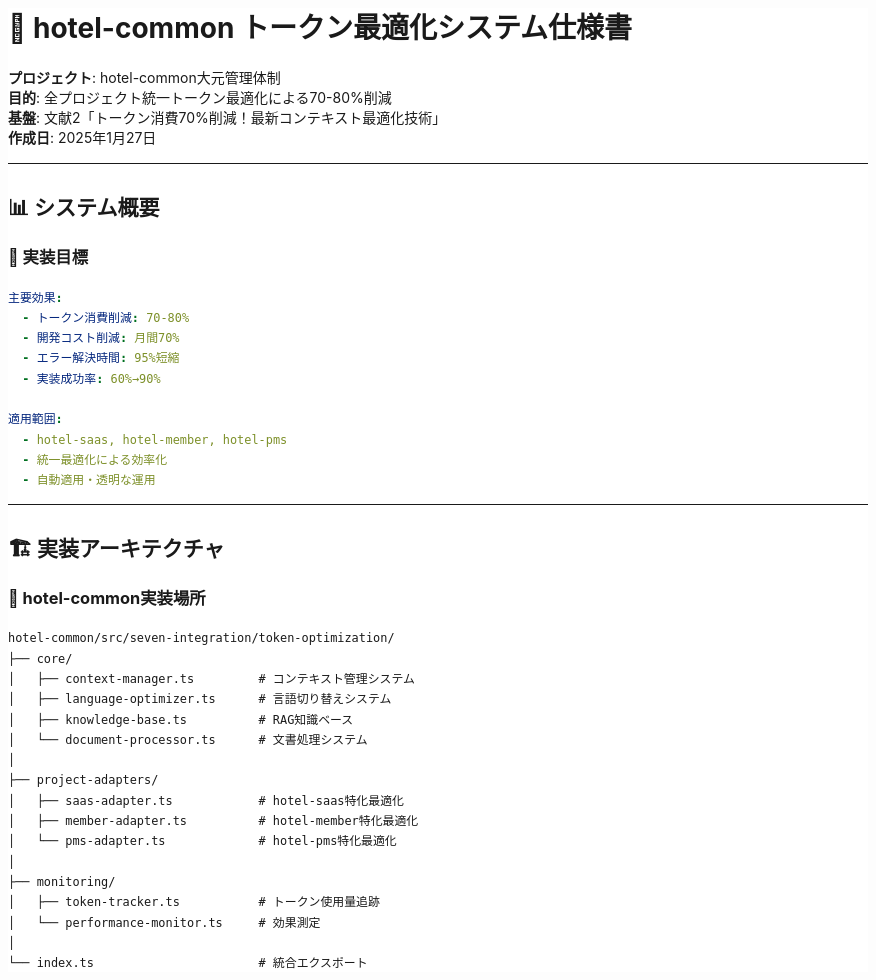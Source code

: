 # 🚀 hotel-common トークン最適化システム仕様書

**プロジェクト**: hotel-common大元管理体制  
**目的**: 全プロジェクト統一トークン最適化による70-80%削減  
**基盤**: 文献2「トークン消費70%削減！最新コンテキスト最適化技術」  
**作成日**: 2025年1月27日

---

## 📊 **システム概要**

### **🎯 実装目標**
```yaml
主要効果:
  - トークン消費削減: 70-80%
  - 開発コスト削減: 月間70%
  - エラー解決時間: 95%短縮
  - 実装成功率: 60%→90%

適用範囲:
  - hotel-saas, hotel-member, hotel-pms
  - 統一最適化による効率化
  - 自動適用・透明な運用
```

---

## 🏗️ **実装アーキテクチャ**

### **📂 hotel-common実装場所**

```
hotel-common/src/seven-integration/token-optimization/
├── core/
│   ├── context-manager.ts         # コンテキスト管理システム
│   ├── language-optimizer.ts      # 言語切り替えシステム  
│   ├── knowledge-base.ts          # RAG知識ベース
│   └── document-processor.ts      # 文書処理システム
│
├── project-adapters/
│   ├── saas-adapter.ts            # hotel-saas特化最適化
│   ├── member-adapter.ts          # hotel-member特化最適化
│   └── pms-adapter.ts             # hotel-pms特化最適化
│
├── monitoring/
│   ├── token-tracker.ts           # トークン使用量追跡
│   └── performance-monitor.ts     # 効果測定
│
└── index.ts                       # 統合エクスポート
```
